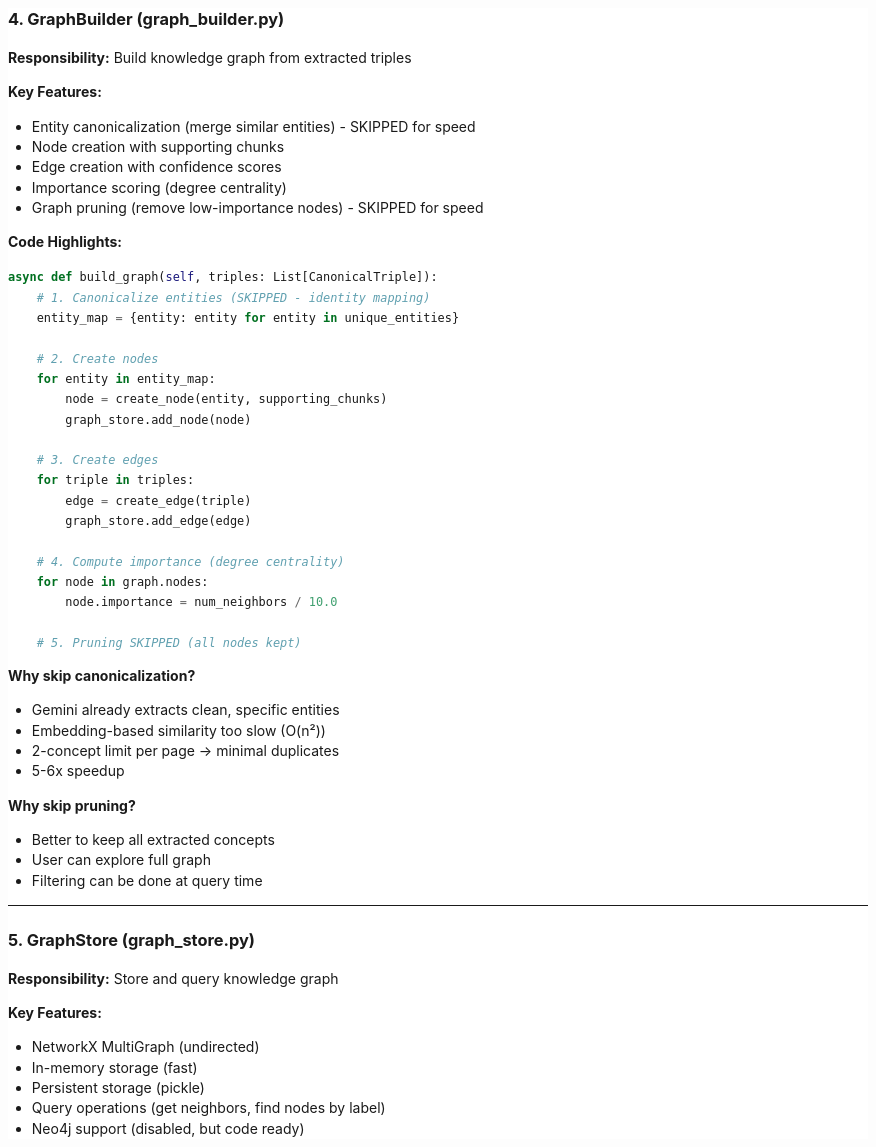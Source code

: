 
### 4. GraphBuilder (graph_builder.py)

**Responsibility:** Build knowledge graph from extracted triples

**Key Features:**
- Entity canonicalization (merge similar entities) - SKIPPED for speed
- Node creation with supporting chunks
- Edge creation with confidence scores
- Importance scoring (degree centrality)
- Graph pruning (remove low-importance nodes) - SKIPPED for speed

**Code Highlights:**
```python
async def build_graph(self, triples: List[CanonicalTriple]):
    # 1. Canonicalize entities (SKIPPED - identity mapping)
    entity_map = {entity: entity for entity in unique_entities}
    
    # 2. Create nodes
    for entity in entity_map:
        node = create_node(entity, supporting_chunks)
        graph_store.add_node(node)
    
    # 3. Create edges
    for triple in triples:
        edge = create_edge(triple)
        graph_store.add_edge(edge)
    
    # 4. Compute importance (degree centrality)
    for node in graph.nodes:
        node.importance = num_neighbors / 10.0
    
    # 5. Pruning SKIPPED (all nodes kept)
```

**Why skip canonicalization?**
- Gemini already extracts clean, specific entities
- Embedding-based similarity too slow (O(n²))
- 2-concept limit per page → minimal duplicates
- 5-6x speedup

**Why skip pruning?**
- Better to keep all extracted concepts
- User can explore full graph
- Filtering can be done at query time

---

### 5. GraphStore (graph_store.py)

**Responsibility:** Store and query knowledge graph

**Key Features:**
- NetworkX MultiGraph (undirected)
- In-memory storage (fast)
- Persistent storage (pickle)
- Query operations (get neighbors, find nodes by label)
- Neo4j support (disabled, but code ready)
